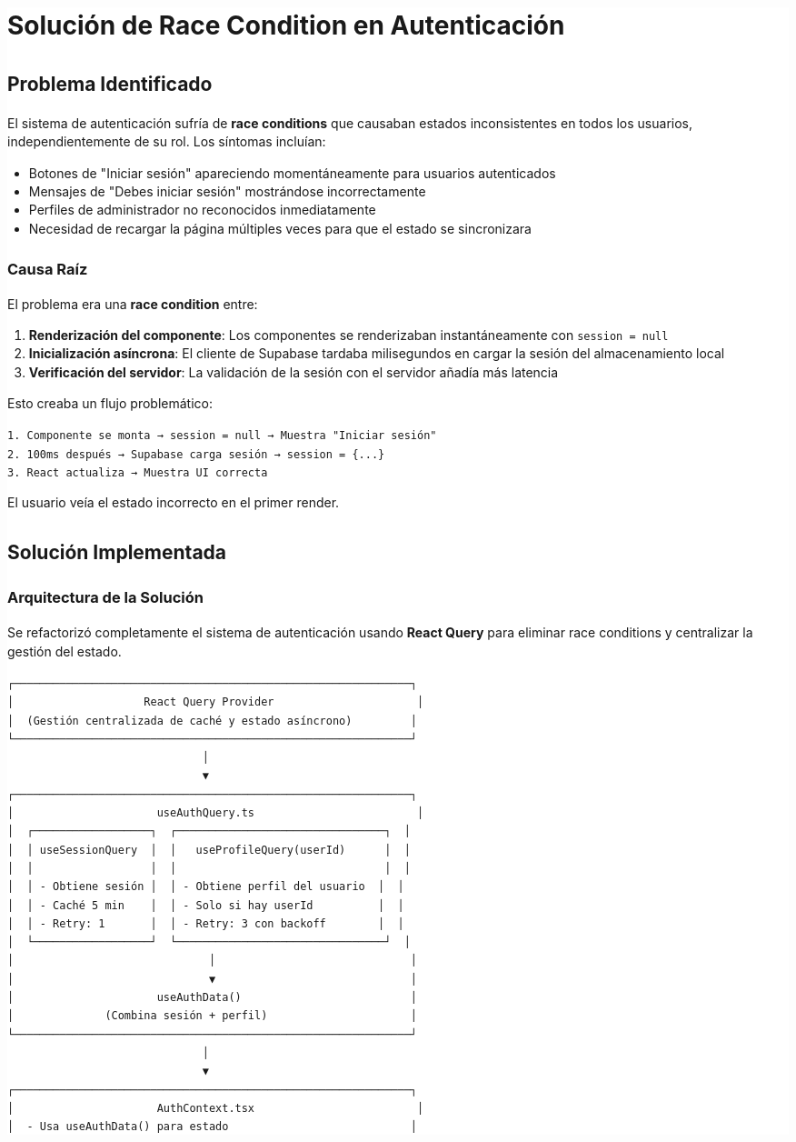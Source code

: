 # Solución de Race Condition en Autenticación

## Problema Identificado

El sistema de autenticación sufría de **race conditions** que causaban estados inconsistentes en todos los usuarios, independientemente de su rol. Los síntomas incluían:

- Botones de "Iniciar sesión" apareciendo momentáneamente para usuarios autenticados
- Mensajes de "Debes iniciar sesión" mostrándose incorrectamente
- Perfiles de administrador no reconocidos inmediatamente
- Necesidad de recargar la página múltiples veces para que el estado se sincronizara

### Causa Raíz

El problema era una **race condition** entre:

1. **Renderización del componente**: Los componentes se renderizaban instantáneamente con `session = null`
2. **Inicialización asíncrona**: El cliente de Supabase tardaba milisegundos en cargar la sesión del almacenamiento local
3. **Verificación del servidor**: La validación de la sesión con el servidor añadía más latencia

Esto creaba un flujo problemático:
```
1. Componente se monta → session = null → Muestra "Iniciar sesión"
2. 100ms después → Supabase carga sesión → session = {...}
3. React actualiza → Muestra UI correcta
```

El usuario veía el estado incorrecto en el primer render.

## Solución Implementada

### Arquitectura de la Solución

Se refactorizó completamente el sistema de autenticación usando **React Query** para eliminar race conditions y centralizar la gestión del estado.

```
┌─────────────────────────────────────────────────────────────┐
│                    React Query Provider                      │
│  (Gestión centralizada de caché y estado asíncrono)         │
└─────────────────────────────────────────────────────────────┘
                              │
                              ▼
┌─────────────────────────────────────────────────────────────┐
│                      useAuthQuery.ts                         │
│  ┌──────────────────┐  ┌────────────────────────────────┐  │
│  │ useSessionQuery  │  │   useProfileQuery(userId)      │  │
│  │                  │  │                                │  │
│  │ - Obtiene sesión │  │ - Obtiene perfil del usuario  │  │
│  │ - Caché 5 min    │  │ - Solo si hay userId          │  │
│  │ - Retry: 1       │  │ - Retry: 3 con backoff        │  │
│  └──────────────────┘  └────────────────────────────────┘  │
│                              │                              │
│                              ▼                              │
│                      useAuthData()                          │
│              (Combina sesión + perfil)                      │
└─────────────────────────────────────────────────────────────┘
                              │
                              ▼
┌─────────────────────────────────────────────────────────────┐
│                      AuthContext.tsx                         │
│  - Usa useAuthData() para estado                            │
```